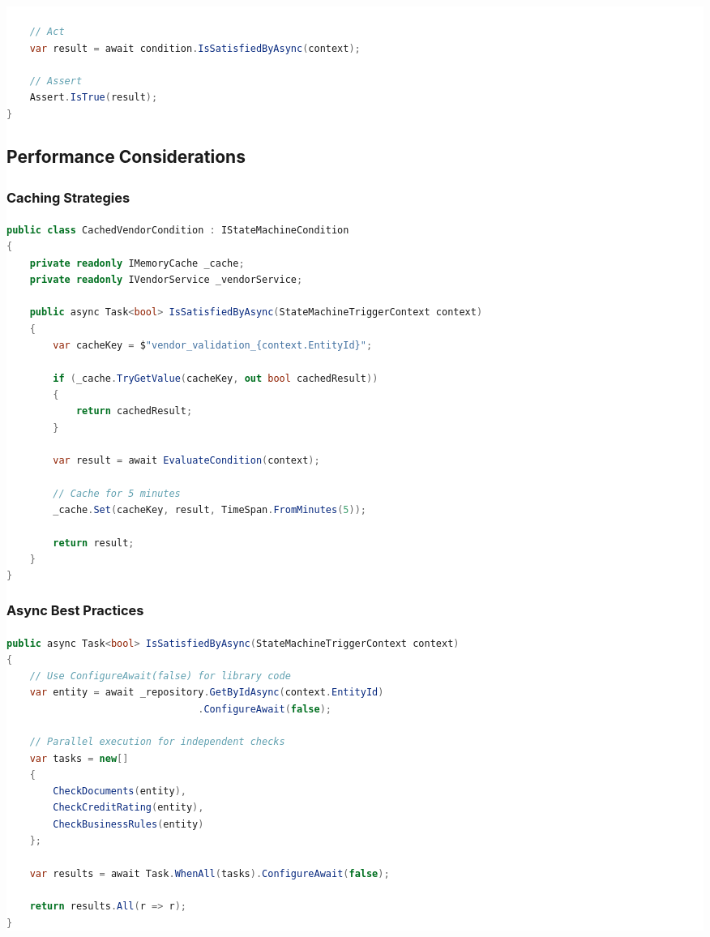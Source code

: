 ```csharp

    // Act
    var result = await condition.IsSatisfiedByAsync(context);

    // Assert
    Assert.IsTrue(result);
}
```

## Performance Considerations

### Caching Strategies

```csharp
public class CachedVendorCondition : IStateMachineCondition
{
    private readonly IMemoryCache _cache;
    private readonly IVendorService _vendorService;

    public async Task<bool> IsSatisfiedByAsync(StateMachineTriggerContext context)
    {
        var cacheKey = $"vendor_validation_{context.EntityId}";

        if (_cache.TryGetValue(cacheKey, out bool cachedResult))
        {
            return cachedResult;
        }

        var result = await EvaluateCondition(context);

        // Cache for 5 minutes
        _cache.Set(cacheKey, result, TimeSpan.FromMinutes(5));

        return result;
    }
}
```

### Async Best Practices

```csharp
public async Task<bool> IsSatisfiedByAsync(StateMachineTriggerContext context)
{
    // Use ConfigureAwait(false) for library code
    var entity = await _repository.GetByIdAsync(context.EntityId)
                                 .ConfigureAwait(false);

    // Parallel execution for independent checks
    var tasks = new[]
    {
        CheckDocuments(entity),
        CheckCreditRating(entity),
        CheckBusinessRules(entity)
    };

    var results = await Task.WhenAll(tasks).ConfigureAwait(false);

    return results.All(r => r);
}
```
